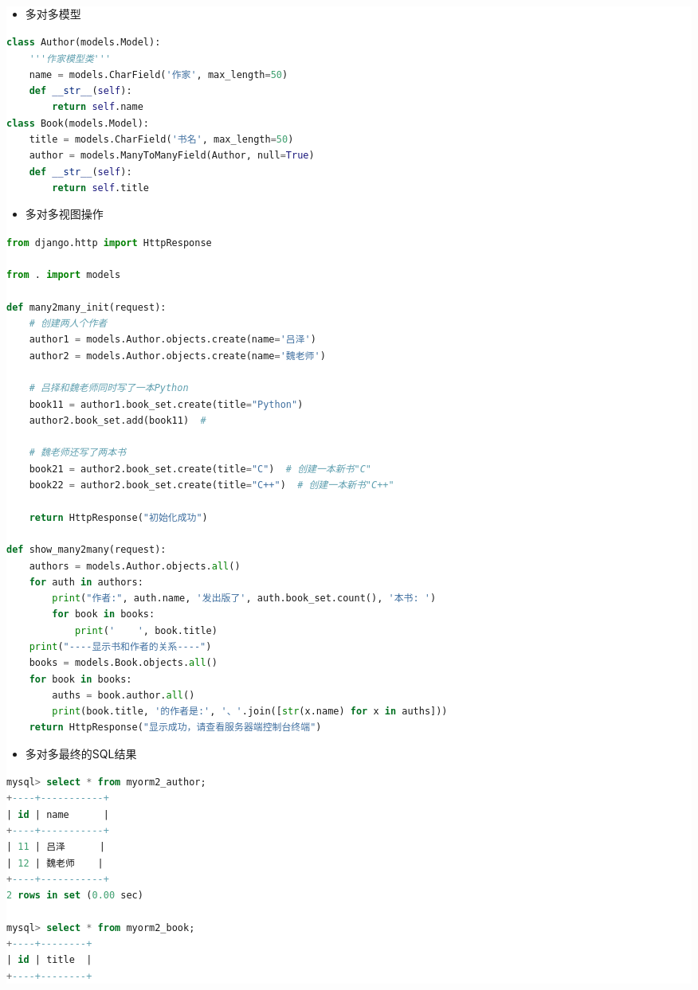    - 多对多模型

   ```python
   class Author(models.Model):
       '''作家模型类'''
       name = models.CharField('作家', max_length=50)
       def __str__(self):
           return self.name
   class Book(models.Model):
       title = models.CharField('书名', max_length=50)
       author = models.ManyToManyField(Author, null=True)
       def __str__(self):
           return self.title
   ```

   - 多对多视图操作

   ```python
   from django.http import HttpResponse
   
   from . import models
   
   def many2many_init(request):
       # 创建两人个作者
       author1 = models.Author.objects.create(name='吕泽')
       author2 = models.Author.objects.create(name='魏老师')
   
       # 吕择和魏老师同时写了一本Python
       book11 = author1.book_set.create(title="Python")
       author2.book_set.add(book11)  #
   
       # 魏老师还写了两本书
       book21 = author2.book_set.create(title="C")  # 创建一本新书"C"
       book22 = author2.book_set.create(title="C++")  # 创建一本新书"C++"
   
       return HttpResponse("初始化成功")
   
   def show_many2many(request):
       authors = models.Author.objects.all()
       for auth in authors:
           print("作者:", auth.name, '发出版了', auth.book_set.count(), '本书: ')
           for book in books:
               print('    ', book.title)
       print("----显示书和作者的关系----")
       books = models.Book.objects.all()
       for book in books:
           auths = book.author.all()
           print(book.title, '的作者是:', '、'.join([str(x.name) for x in auths]))
       return HttpResponse("显示成功，请查看服务器端控制台终端")
   ```

   - 多对多最终的SQL结果

   ```sql
   mysql> select * from myorm2_author;
   +----+-----------+
   | id | name      |
   +----+-----------+
   | 11 | 吕泽      |
   | 12 | 魏老师    |
   +----+-----------+
   2 rows in set (0.00 sec)
   
   mysql> select * from myorm2_book;
   +----+--------+
   | id | title  |
   +----+--------+
   ```